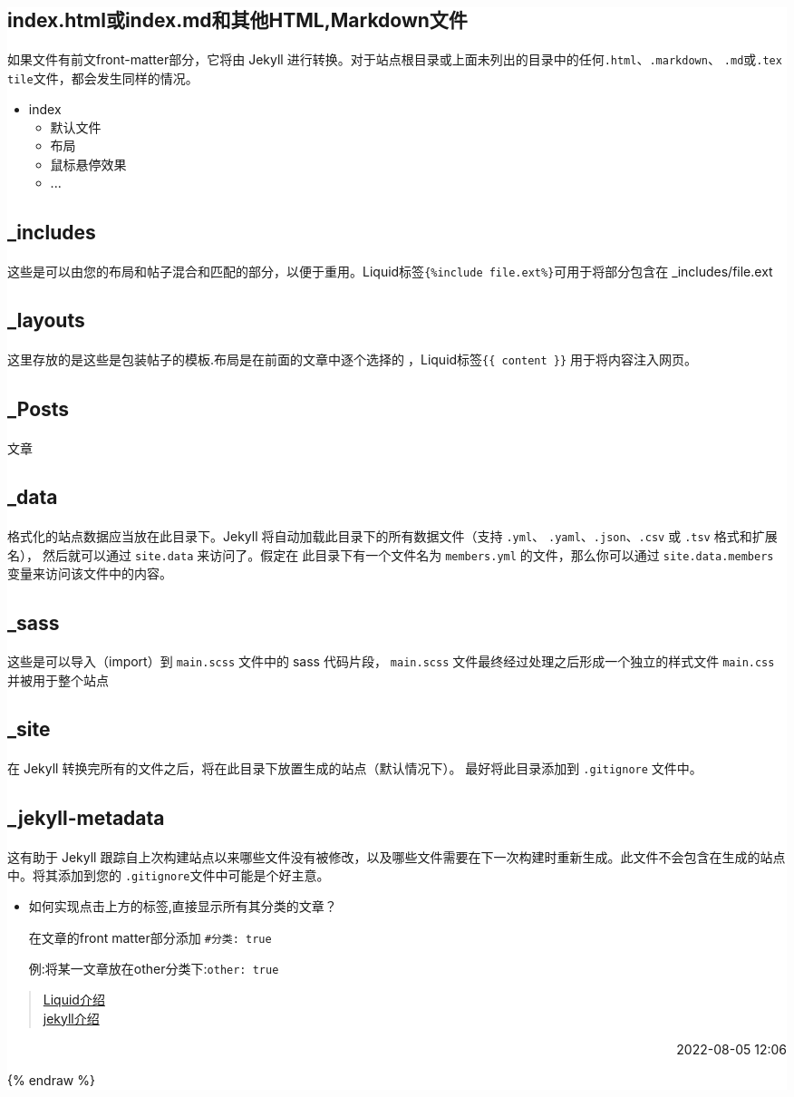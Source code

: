 ## index.html或index.md和其他HTML,Markdown文件

如果文件有前文front-matter部分，它将由 Jekyll 进行转换。对于站点根目录或上面未列出的目录中的任何`.html`、`.markdown`、 `.md`或`.textile`文件，都会发生同样的情况。

- index
  - 默认文件
  - 布局
  - 鼠标悬停效果
  - ...

## _includes

这些是可以由您的布局和帖子混合和匹配的部分，以便于重用。Liquid标签`{%include file.ext%}`可用于将部分包含在 _includes/file.ext

## _layouts

这里存放的是这些是包装帖子的模板.布局是在前面的文章中逐个选择的 ，Liquid标签`{{ content }}` 用于将内容注入网页。

##  _Posts

文章

## _data

格式化的站点数据应当放在此目录下。Jekyll 将自动加载此目录下的所有数据文件（支持 `.yml`、 `.yaml`、`.json`、`.csv` 或 `.tsv` 格式和扩展名）， 然后就可以通过 `site.data` 来访问了。假定在 此目录下有一个文件名为 `members.yml` 的文件，那么你可以通过 `site.data.members` 变量来访问该文件中的内容。

## _sass

这些是可以导入（import）到 `main.scss` 文件中的 sass 代码片段， `main.scss` 文件最终经过处理之后形成一个独立的样式文件 `main.css` 并被用于整个站点

## _site

在 Jekyll 转换完所有的文件之后，将在此目录下放置生成的站点（默认情况下）。 最好将此目录添加到 `.gitignore` 文件中。

## _jekyll-metadata

这有助于 Jekyll 跟踪自上次构建站点以来哪些文件没有被修改，以及哪些文件需要在下一次构建时重新生成。此文件不会包含在生成的站点中。将其添加到您的 `.gitignore`文件中可能是个好主意。

- 如何实现点击上方的标签,直接显示所有其分类的文章？

  在文章的front matter部分添加 `#分类: true`

  例:将某一文章放在other分类下:`other: true`

> [Liquid介绍](https://shopify.github.io/liquid/basics/introduction/)    
> [jekyll介绍](https://www.jekyll.com.cn)

<p align="right">2022-08-05 12:06</p>

{% endraw %}